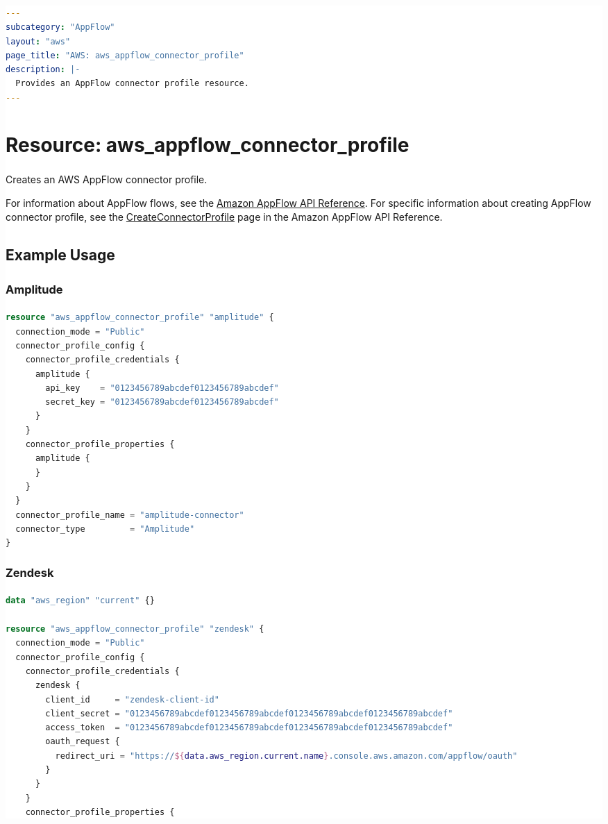 ```yaml
---
subcategory: "AppFlow"
layout: "aws"
page_title: "AWS: aws_appflow_connector_profile"
description: |-
  Provides an AppFlow connector profile resource.
---
```


# Resource: aws_appflow_connector_profile

Creates an AWS AppFlow connector profile.

For information about AppFlow flows, see the
[Amazon AppFlow API Reference][1]. For specific information about creating
AppFlow connector profile, see the [CreateConnectorProfile][2] page in the Amazon
AppFlow API Reference.

## Example Usage

### Amplitude

```terraform
resource "aws_appflow_connector_profile" "amplitude" {
  connection_mode = "Public"
  connector_profile_config {
    connector_profile_credentials {
      amplitude {
        api_key    = "0123456789abcdef0123456789abcdef"
        secret_key = "0123456789abcdef0123456789abcdef"
      }
    }
    connector_profile_properties {
      amplitude {
      }
    }
  }
  connector_profile_name = "amplitude-connector"
  connector_type         = "Amplitude"
}
```

### Zendesk

```terraform
data "aws_region" "current" {}

resource "aws_appflow_connector_profile" "zendesk" {
  connection_mode = "Public"
  connector_profile_config {
    connector_profile_credentials {
      zendesk {
        client_id     = "zendesk-client-id"
        client_secret = "0123456789abcdef0123456789abcdef0123456789abcdef0123456789abcdef"
        access_token  = "0123456789abcdef0123456789abcdef0123456789abcdef0123456789abcdef"
        oauth_request {
          redirect_uri = "https://${data.aws_region.current.name}.console.aws.amazon.com/appflow/oauth"
        }
      }
    }
    connector_profile_properties {
```

[1]: https://docs.aws.amazon.com/appflow/1.0/APIReference/Welcome.html
[2]: https://docs.aws.amazon.com/appflow/1.0/APIReference/API_CreateConnectorProfile.html